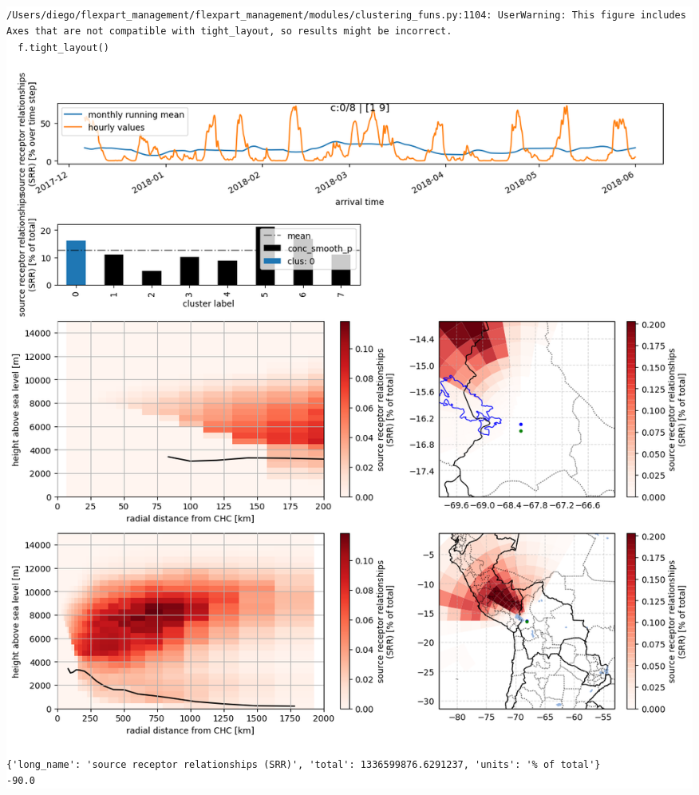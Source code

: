 
    /Users/diego/flexpart_management/flexpart_management/modules/clustering_funs.py:1104: UserWarning: This figure includes Axes that are not compatible with tight_layout, so results might be incorrect.
      f.tight_layout()



![png](05_analyze_clusters_new_files/05_analyze_clusters_new_31_38.png)


    {'long_name': 'source receptor relationships (SRR)', 'total': 1336599876.6291237, 'units': '% of total'}
    -90.0
